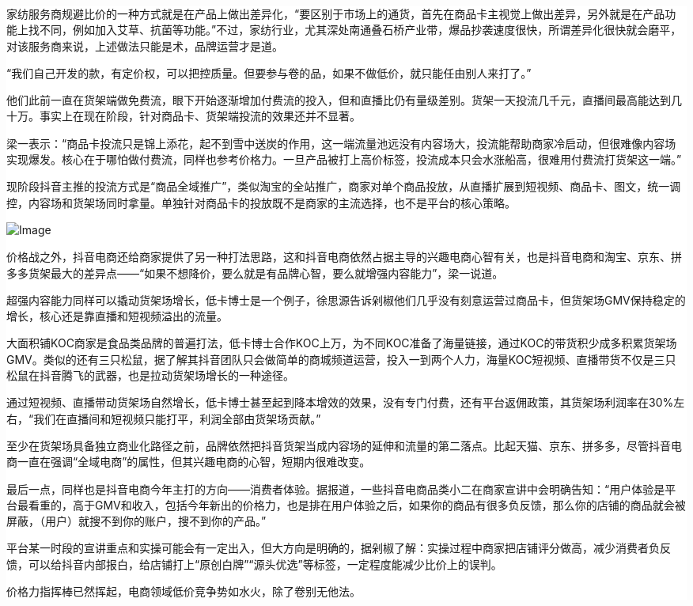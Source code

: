 家纺服务商规避比价的一种方式就是在产品上做出差异化，“要区别于市场上的通货，首先在商品卡主视觉上做出差异，另外就是在产品功能上找不同，例如加入艾草、抗菌等功能。”不过，家纺行业，尤其深处南通叠石桥产业带，爆品抄袭速度很快，所谓差异化很快就会磨平，对该服务商来说，上述做法只能是术，品牌运营才是道。

“我们自己开发的款，有定价权，可以把控质量。但要参与卷的品，如果不做低价，就只能任由别人来打了。”

他们此前一直在货架端做免费流，眼下开始逐渐增加付费流的投入，但和直播比仍有量级差别。货架一天投流几千元，直播间最高能达到几十万。事实上在现在阶段，针对商品卡、货架端投流的效果还并不显著。

梁一表示：“商品卡投流只是锦上添花，起不到雪中送炭的作用，这一端流量池远没有内容场大，投流能帮助商家冷启动，但很难像内容场实现爆发。核心在于哪怕做付费流，同样也参考价格力。一旦产品被打上高价标签，投流成本只会水涨船高，很难用付费流打货架这一端。”

现阶段抖音主推的投流方式是“商品全域推广”，类似淘宝的全站推广，商家对单个商品投放，从直播扩展到短视频、商品卡、图文，统一调控，内容场和货架场同时拿量。单独针对商品卡的投放既不是商家的主流选择，也不是平台的核心策略。

![Image](https://q6.itc.cn/images01/20240618/b55099e912f14bb4a5634abe851461d3.jpeg)

价格战之外，抖音电商还给商家提供了另一种打法思路，这和抖音电商依然占据主导的兴趣电商心智有关，也是抖音电商和淘宝、京东、拼多多货架最大的差异点——“如果不想降价，要么就是有品牌心智，要么就增强内容能力”，梁一说道。

超强内容能力同样可以撬动货架场增长，低卡博士是一个例子，徐思源告诉剁椒他们几乎没有刻意运营过商品卡，但货架场GMV保持稳定的增长，核心还是靠直播和短视频溢出的流量。

大面积铺KOC商家是食品类品牌的普遍打法，低卡博士合作KOC上万，为不同KOC准备了海量链接，通过KOC的带货积少成多积累货架场GMV。类似的还有三只松鼠，据了解其抖音团队只会做简单的商城频道运营，投入一到两个人力，海量KOC短视频、直播带货不仅是三只松鼠在抖音腾飞的武器，也是拉动货架场增长的一种途径。

通过短视频、直播带动货架场自然增长，低卡博士甚至起到降本增效的效果，没有专门付费，还有平台返佣政策，其货架场利润率在30%左右，“我们在直播间和短视频只能打平，利润全部由货架场贡献。”

至少在货架场具备独立商业化路径之前，品牌依然把抖音货架当成内容场的延伸和流量的第二落点。比起天猫、京东、拼多多，尽管抖音电商一直在强调“全域电商”的属性，但其兴趣电商的心智，短期内很难改变。

最后一点，同样也是抖音电商今年主打的方向——消费者体验。据报道，一些抖音电商品类小二在商家宣讲中会明确告知：“用户体验是平台最看重的，高于GMV和收入，包括今年新出的价格力，也是排在用户体验之后，如果你的商品有很多负反馈，那么你的店铺的商品就会被屏蔽，（用户）就搜不到你的账户，搜不到你的产品。”

平台某一时段的宣讲重点和实操可能会有一定出入，但大方向是明确的，据剁椒了解：实操过程中商家把店铺评分做高，减少消费者负反馈，可以给抖音内部报白，给店铺打上“原创白牌”“源头优选”等标签，一定程度能减少比价上的误判。

价格力指挥棒已然挥起，电商领域低价竞争势如水火，除了卷别无他法。

